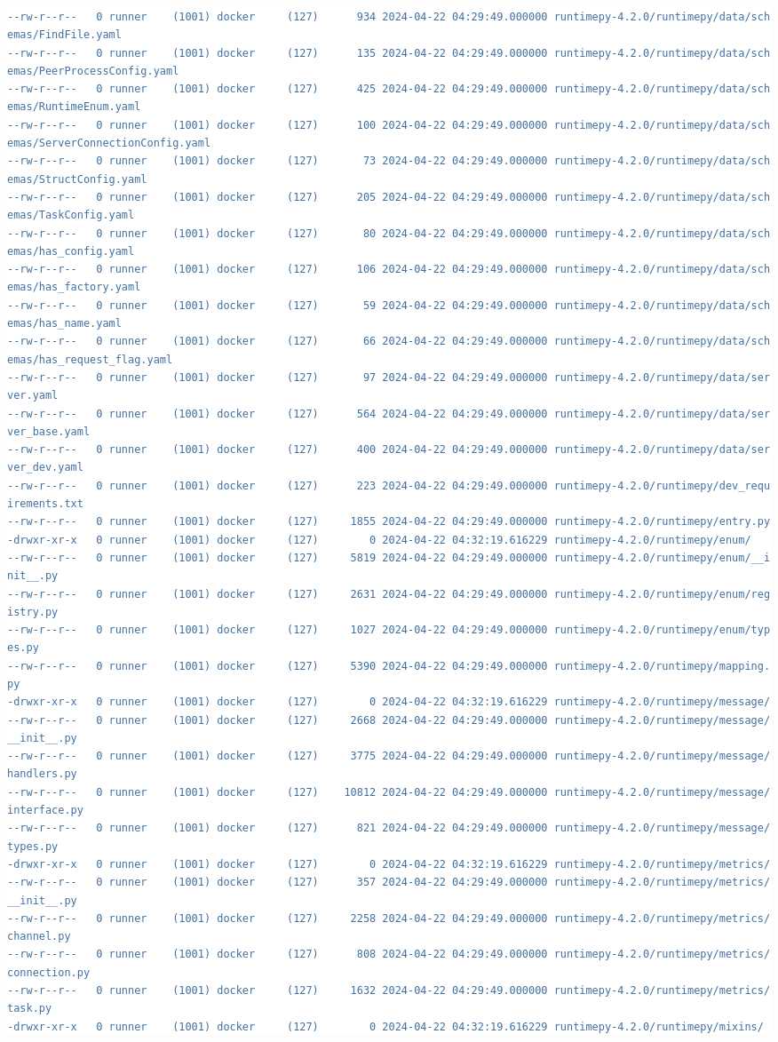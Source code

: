```diff
--rw-r--r--   0 runner    (1001) docker     (127)      934 2024-04-22 04:29:49.000000 runtimepy-4.2.0/runtimepy/data/schemas/FindFile.yaml
--rw-r--r--   0 runner    (1001) docker     (127)      135 2024-04-22 04:29:49.000000 runtimepy-4.2.0/runtimepy/data/schemas/PeerProcessConfig.yaml
--rw-r--r--   0 runner    (1001) docker     (127)      425 2024-04-22 04:29:49.000000 runtimepy-4.2.0/runtimepy/data/schemas/RuntimeEnum.yaml
--rw-r--r--   0 runner    (1001) docker     (127)      100 2024-04-22 04:29:49.000000 runtimepy-4.2.0/runtimepy/data/schemas/ServerConnectionConfig.yaml
--rw-r--r--   0 runner    (1001) docker     (127)       73 2024-04-22 04:29:49.000000 runtimepy-4.2.0/runtimepy/data/schemas/StructConfig.yaml
--rw-r--r--   0 runner    (1001) docker     (127)      205 2024-04-22 04:29:49.000000 runtimepy-4.2.0/runtimepy/data/schemas/TaskConfig.yaml
--rw-r--r--   0 runner    (1001) docker     (127)       80 2024-04-22 04:29:49.000000 runtimepy-4.2.0/runtimepy/data/schemas/has_config.yaml
--rw-r--r--   0 runner    (1001) docker     (127)      106 2024-04-22 04:29:49.000000 runtimepy-4.2.0/runtimepy/data/schemas/has_factory.yaml
--rw-r--r--   0 runner    (1001) docker     (127)       59 2024-04-22 04:29:49.000000 runtimepy-4.2.0/runtimepy/data/schemas/has_name.yaml
--rw-r--r--   0 runner    (1001) docker     (127)       66 2024-04-22 04:29:49.000000 runtimepy-4.2.0/runtimepy/data/schemas/has_request_flag.yaml
--rw-r--r--   0 runner    (1001) docker     (127)       97 2024-04-22 04:29:49.000000 runtimepy-4.2.0/runtimepy/data/server.yaml
--rw-r--r--   0 runner    (1001) docker     (127)      564 2024-04-22 04:29:49.000000 runtimepy-4.2.0/runtimepy/data/server_base.yaml
--rw-r--r--   0 runner    (1001) docker     (127)      400 2024-04-22 04:29:49.000000 runtimepy-4.2.0/runtimepy/data/server_dev.yaml
--rw-r--r--   0 runner    (1001) docker     (127)      223 2024-04-22 04:29:49.000000 runtimepy-4.2.0/runtimepy/dev_requirements.txt
--rw-r--r--   0 runner    (1001) docker     (127)     1855 2024-04-22 04:29:49.000000 runtimepy-4.2.0/runtimepy/entry.py
-drwxr-xr-x   0 runner    (1001) docker     (127)        0 2024-04-22 04:32:19.616229 runtimepy-4.2.0/runtimepy/enum/
--rw-r--r--   0 runner    (1001) docker     (127)     5819 2024-04-22 04:29:49.000000 runtimepy-4.2.0/runtimepy/enum/__init__.py
--rw-r--r--   0 runner    (1001) docker     (127)     2631 2024-04-22 04:29:49.000000 runtimepy-4.2.0/runtimepy/enum/registry.py
--rw-r--r--   0 runner    (1001) docker     (127)     1027 2024-04-22 04:29:49.000000 runtimepy-4.2.0/runtimepy/enum/types.py
--rw-r--r--   0 runner    (1001) docker     (127)     5390 2024-04-22 04:29:49.000000 runtimepy-4.2.0/runtimepy/mapping.py
-drwxr-xr-x   0 runner    (1001) docker     (127)        0 2024-04-22 04:32:19.616229 runtimepy-4.2.0/runtimepy/message/
--rw-r--r--   0 runner    (1001) docker     (127)     2668 2024-04-22 04:29:49.000000 runtimepy-4.2.0/runtimepy/message/__init__.py
--rw-r--r--   0 runner    (1001) docker     (127)     3775 2024-04-22 04:29:49.000000 runtimepy-4.2.0/runtimepy/message/handlers.py
--rw-r--r--   0 runner    (1001) docker     (127)    10812 2024-04-22 04:29:49.000000 runtimepy-4.2.0/runtimepy/message/interface.py
--rw-r--r--   0 runner    (1001) docker     (127)      821 2024-04-22 04:29:49.000000 runtimepy-4.2.0/runtimepy/message/types.py
-drwxr-xr-x   0 runner    (1001) docker     (127)        0 2024-04-22 04:32:19.616229 runtimepy-4.2.0/runtimepy/metrics/
--rw-r--r--   0 runner    (1001) docker     (127)      357 2024-04-22 04:29:49.000000 runtimepy-4.2.0/runtimepy/metrics/__init__.py
--rw-r--r--   0 runner    (1001) docker     (127)     2258 2024-04-22 04:29:49.000000 runtimepy-4.2.0/runtimepy/metrics/channel.py
--rw-r--r--   0 runner    (1001) docker     (127)      808 2024-04-22 04:29:49.000000 runtimepy-4.2.0/runtimepy/metrics/connection.py
--rw-r--r--   0 runner    (1001) docker     (127)     1632 2024-04-22 04:29:49.000000 runtimepy-4.2.0/runtimepy/metrics/task.py
-drwxr-xr-x   0 runner    (1001) docker     (127)        0 2024-04-22 04:32:19.616229 runtimepy-4.2.0/runtimepy/mixins/
```